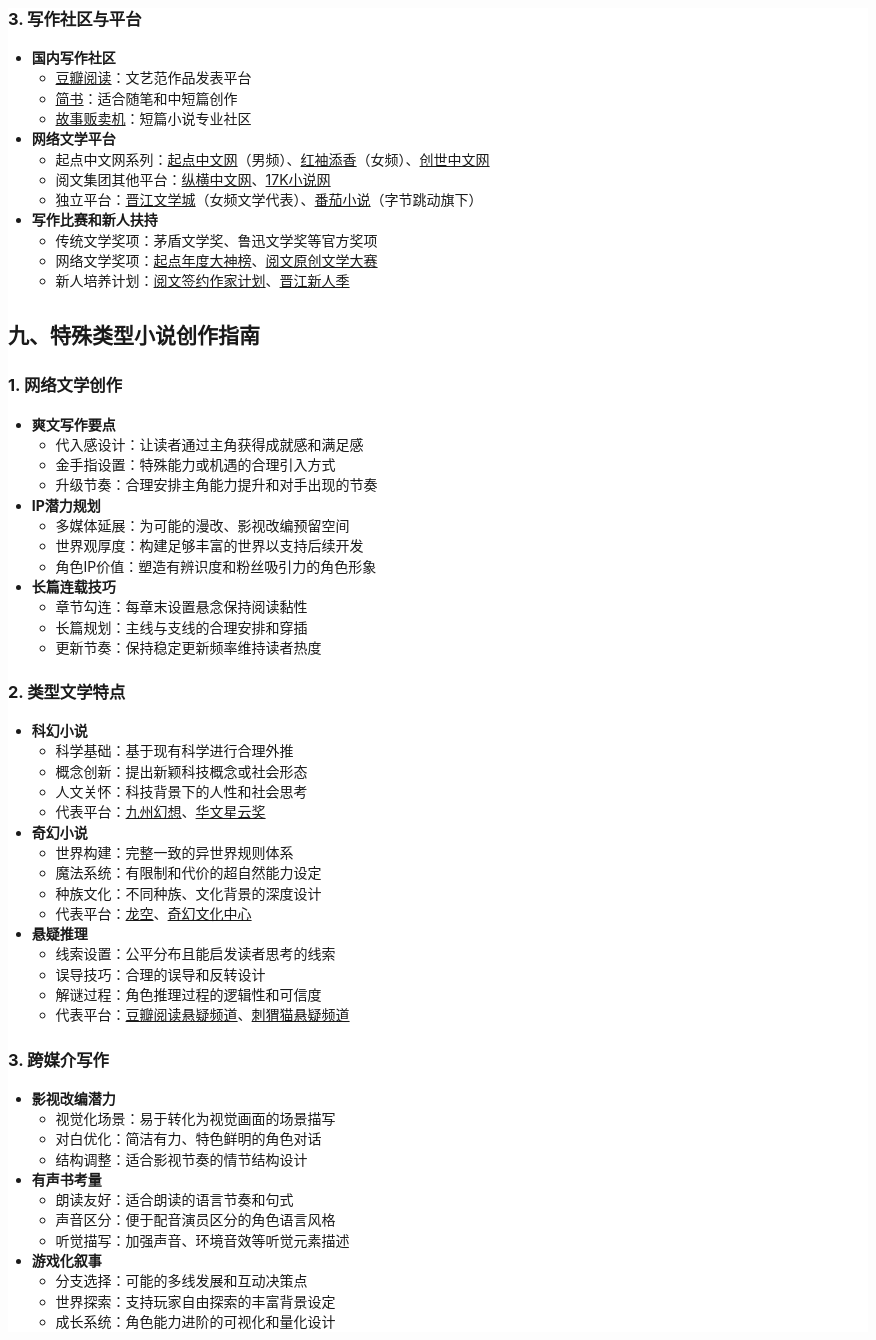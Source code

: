 ### 3. 写作社区与平台
- **国内写作社区**
  - [豆瓣阅读](https://read.douban.com/)：文艺范作品发表平台
  - [简书](https://www.jianshu.com/)：适合随笔和中短篇创作
  - [故事贩卖机](https://www.gushifanmai.com/)：短篇小说专业社区
- **网络文学平台**
  - 起点中文网系列：[起点中文网](https://www.qidian.com/)（男频）、[红袖添香](https://www.hongxiu.com/)（女频）、[创世中文网](http://chuangshi.qq.com/)
  - 阅文集团其他平台：[纵横中文网](http://www.zongheng.com/)、[17K小说网](https://www.17k.com/)
  - 独立平台：[晋江文学城](http://www.jjwxc.net/)（女频文学代表）、[番茄小说](https://fanqienovel.com/)（字节跳动旗下）
- **写作比赛和新人扶持**
  - 传统文学奖项：茅盾文学奖、鲁迅文学奖等官方奖项
  - 网络文学奖项：[起点年度大神榜](https://www.qidian.com/rank/)、[阅文原创文学大赛](https://write.qq.com/)
  - 新人培养计划：[阅文签约作家计划](https://write.qq.com/)、[晋江新人季](http://www.jjwxc.net/topten.php?orderstr=1)

## 九、特殊类型小说创作指南

### 1. 网络文学创作
- **爽文写作要点**
  - 代入感设计：让读者通过主角获得成就感和满足感
  - 金手指设置：特殊能力或机遇的合理引入方式
  - 升级节奏：合理安排主角能力提升和对手出现的节奏
- **IP潜力规划**
  - 多媒体延展：为可能的漫改、影视改编预留空间
  - 世界观厚度：构建足够丰富的世界以支持后续开发
  - 角色IP价值：塑造有辨识度和粉丝吸引力的角色形象
- **长篇连载技巧**
  - 章节勾连：每章末设置悬念保持阅读黏性
  - 长篇规划：主线与支线的合理安排和穿插
  - 更新节奏：保持稳定更新频率维持读者热度

### 2. 类型文学特点
- **科幻小说**
  - 科学基础：基于现有科学进行合理外推
  - 概念创新：提出新颖科技概念或社会形态
  - 人文关怀：科技背景下的人性和社会思考
  - 代表平台：[九州幻想](http://www.9zhfx.com/)、[华文星云奖](http://sfy.sfchina.org/)
- **奇幻小说**
  - 世界构建：完整一致的异世界规则体系
  - 魔法系统：有限制和代价的超自然能力设定
  - 种族文化：不同种族、文化背景的深度设计
  - 代表平台：[龙空](http://www.lkong.net/)、[奇幻文化中心](https://www.8sbook.com/)
- **悬疑推理**
  - 线索设置：公平分布且能启发读者思考的线索
  - 误导技巧：合理的误导和反转设计
  - 解谜过程：角色推理过程的逻辑性和可信度
  - 代表平台：[豆瓣阅读悬疑频道](https://read.douban.com/category/822)、[刺猬猫悬疑频道](https://www.ciweimao.com/)

### 3. 跨媒介写作
- **影视改编潜力**
  - 视觉化场景：易于转化为视觉画面的场景描写
  - 对白优化：简洁有力、特色鲜明的角色对话
  - 结构调整：适合影视节奏的情节结构设计
- **有声书考量**
  - 朗读友好：适合朗读的语言节奏和句式
  - 声音区分：便于配音演员区分的角色语言风格
  - 听觉描写：加强声音、环境音效等听觉元素描述
- **游戏化叙事**
  - 分支选择：可能的多线发展和互动决策点
  - 世界探索：支持玩家自由探索的丰富背景设定
  - 成长系统：角色能力进阶的可视化和量化设计
